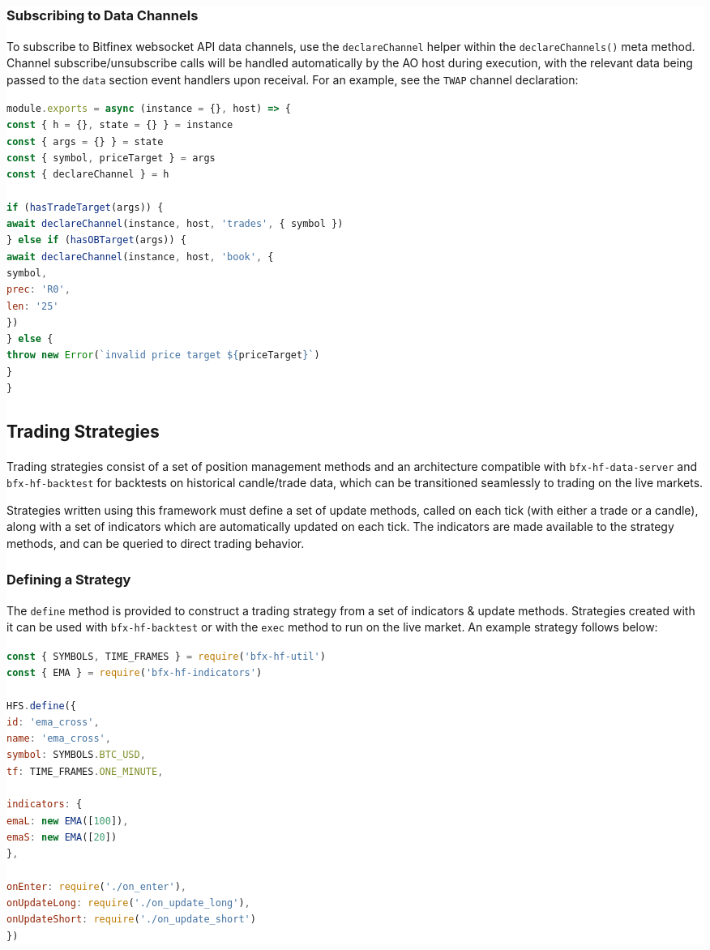 ### Subscribing to Data Channels
To subscribe to Bitfinex websocket API data channels, use the `declareChannel` helper within the `declareChannels()` meta method. Channel subscribe/unsubscribe calls will be handled automatically by the AO host during execution, with the relevant data being passed to the `data` section event handlers upon receival. For an example, see the `TWAP` channel declaration:

```js
module.exports = async (instance = {}, host) => {
const { h = {}, state = {} } = instance
const { args = {} } = state
const { symbol, priceTarget } = args
const { declareChannel } = h

if (hasTradeTarget(args)) {
await declareChannel(instance, host, 'trades', { symbol })
} else if (hasOBTarget(args)) {
await declareChannel(instance, host, 'book', {
symbol,
prec: 'R0',
len: '25'
})
} else {
throw new Error(`invalid price target ${priceTarget}`)
}
}
```

## Trading Strategies
Trading strategies consist of a set of position management methods and an architecture compatible with `bfx-hf-data-server` and `bfx-hf-backtest` for backtests on historical candle/trade data, which can be transitioned seamlessly to trading on the live markets.

Strategies written using this framework must define a set of update methods, called on each tick (with either a trade or a candle), along with a set of indicators which are automatically updated on each tick. The indicators are made available to the strategy methods, and can be queried to direct trading behavior.

### Defining a Strategy

The `define` method is provided to construct a trading strategy from a set of indicators & update methods. Strategies created with it can be used with `bfx-hf-backtest` or with the `exec` method to run on the live market. An example strategy follows below:

```js
const { SYMBOLS, TIME_FRAMES } = require('bfx-hf-util')
const { EMA } = require('bfx-hf-indicators')

HFS.define({
id: 'ema_cross',
name: 'ema_cross',
symbol: SYMBOLS.BTC_USD,
tf: TIME_FRAMES.ONE_MINUTE,

indicators: {
emaL: new EMA([100]),
emaS: new EMA([20])
},

onEnter: require('./on_enter'),
onUpdateLong: require('./on_update_long'),
onUpdateShort: require('./on_update_short')
})
```

